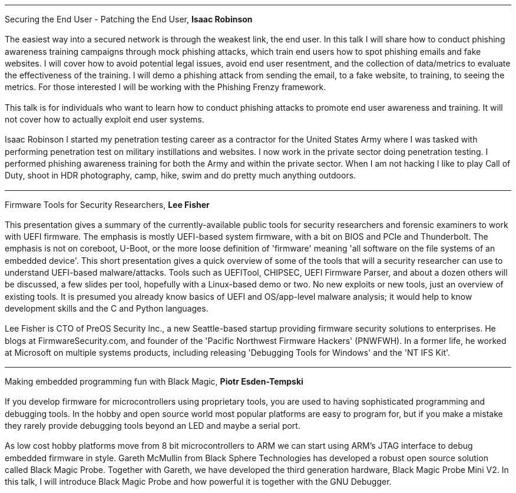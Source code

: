 - - -

Securing the End User - Patching the End User, <B>Isaac Robinson</B><BR>

The easiest way into a secured network is through the weakest link, the end user. In this talk I will share how to conduct phishing awareness training campaigns through mock phishing attacks, which train end users how to spot phishing emails and fake websites. I will cover how to avoid potential legal issues, avoid end user resentment, and the collection of data/metrics to evaluate the effectiveness of the training. I will demo a phishing attack from sending the email, to a fake website, to training, to seeing the metrics. For those interested I will be working with the Phishing Frenzy framework.<BR> 

This talk is for individuals who want to learn how to conduct phishing attacks to promote end user awareness and training. It will not cover how to actually exploit end user systems.<BR> 

Isaac Robinson
I started my penetration testing career as a contractor for the United States Army where I was tasked with performing penetration test on military instillations and websites. I now work in the private sector doing penetration testing. I performed phishing awareness training for both the Army and within the private sector. When I am not hacking I like to play Call of Duty, shoot in HDR photography, camp, hike, swim and do pretty much anything outdoors. <BR>

- - -

Firmware Tools for Security Researchers, <B>Lee Fisher</B><BR>

This presentation gives a summary of the currently-available public tools for security researchers and forensic examiners to work with UEFI firmware. The emphasis is mostly UEFI-based system firmware, with a bit on BIOS and PCIe and Thunderbolt. The emphasis is not on coreboot, U-Boot, or the more loose definition of 'firmware' meaning 'all software on the file systems of an embedded device'. This short presentation gives a quick overview of some of the tools that will a security researcher can use to understand UEFI-based malware/attacks. Tools such as UEFITool, CHIPSEC, UEFI Firmware Parser, and about a dozen others will be discussed, a few slides per tool, hopefully with a Linux-based demo or two. No new exploits or new tools, just an overview of existing tools. It is presumed you already know basics of UEFI and OS/app-level malware analysis; it would help to know development skills and the C and Python languages.<BR>

Lee Fisher is CTO of PreOS Security Inc., a new Seattle-based startup providing firmware security solutions to enterprises. He blogs at FirmwareSecurity.com, and founder of the 'Pacific Northwest Firmware Hackers' (PNWFWH). In a former life, he worked at Microsoft on multiple systems products, including releasing 'Debugging Tools for Windows' and the 'NT IFS Kit'.<BR>

- - -

Making embedded programming fun with Black Magic, <B>Piotr Esden-Tempski</B><BR>

If you develop firmware for microcontrollers using proprietary tools, you are used to having sophisticated programming and debugging tools. In the hobby and open source world most popular platforms are easy to program for, but if you make a mistake they rarely provide debugging tools beyond an LED and maybe a serial port.<BR>

As low cost hobby platforms move from 8 bit microcontrollers to ARM we can start using ARM’s JTAG interface to debug embedded firmware in style. Gareth McMullin from Black Sphere Technologies has developed a robust open source solution called Black Magic Probe. Together with Gareth, we have developed the third generation hardware, Black Magic Probe Mini V2. In this talk, I will introduce Black Magic Probe and how powerful it is together with the GNU Debugger.<BR>
